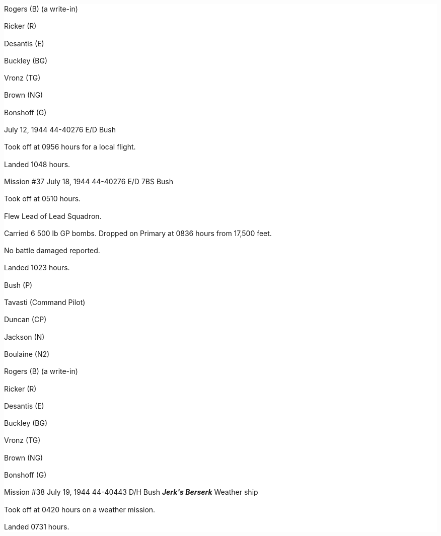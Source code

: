 Rogers (B) (a write-in)

Ricker (R)

Desantis (E)

Buckley (BG)

Vronz (TG)

Brown (NG)

Bonshoff (G)


July 12, 1944 44-40276 E/D Bush

Took off at 0956 hours for a local flight.

Landed 1048 hours.

Mission #37 July 18, 1944 44-40276 E/D 7BS Bush

Took off at 0510 hours.

Flew Lead of Lead Squadron.

Carried 6 500 lb GP bombs. Dropped on Primary at 0836 hours
from 17,500 feet.

No battle damaged reported.

Landed 1023 hours.

Bush (P)

Tavasti (Command Pilot)

Duncan (CP)

Jackson (N)

Boulaine (N2)

Rogers (B) (a write-in)

Ricker (R)

Desantis (E)

Buckley (BG)

Vronz (TG)

Brown (NG)

Bonshoff (G)

Mission #38 July 19, 1944 44-40443 D/H Bush ***Jerk's
Berserk*** Weather ship

Took off at 0420 hours on a weather mission.

Landed 0731 hours.
